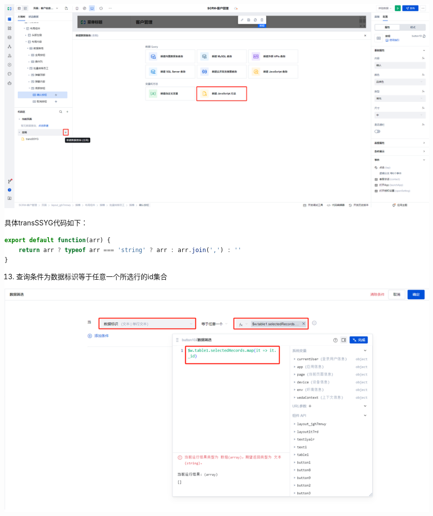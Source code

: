 ![](./preview43.png)

具体transSSYG代码如下：

```js
export default function(arr) {
    return arr ? typeof arr === 'string' ? arr : arr.join(',') : ''
}
```

13. 查询条件为数据标识等于任意一个所选行的id集合

![](./preview44.png)

